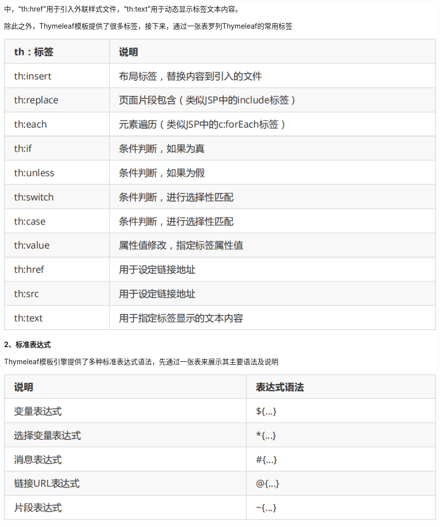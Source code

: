 中，“th:href”用于引入外联样式文件，“th:text”用于动态显示标签文本内容。

除此之外，Thymeleaf模板提供了很多标签，接下来，通过一张表罗列Thymeleaf的常用标签 

![](../img/spring-boot/spring-boot-img-32.png)

**2、标准表达式**

Thymeleaf模板引擎提供了多种标准表达式语法，先通过一张表来展示其主要语法及说明 

![](../img/spring-boot/spring-boot-img-33.png)
